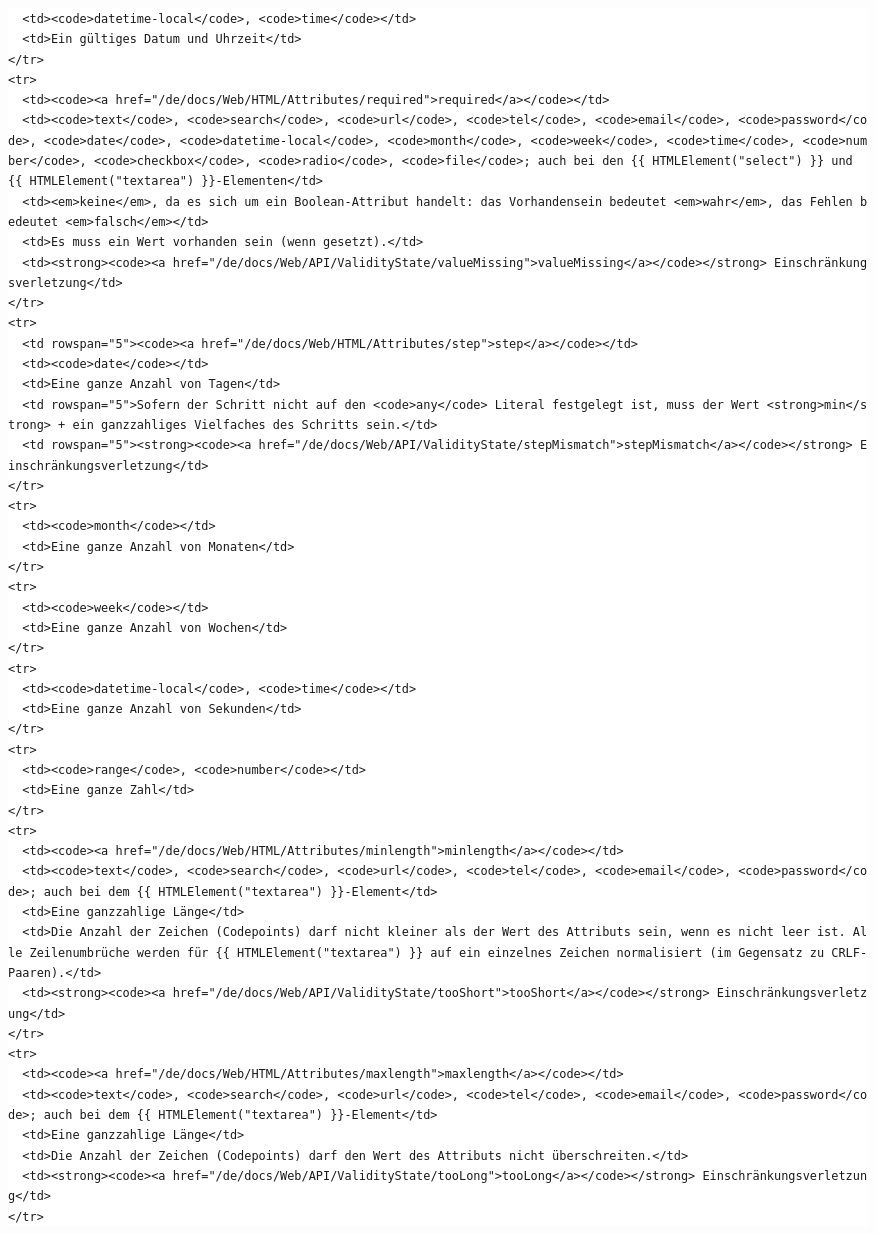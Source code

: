       <td><code>datetime-local</code>, <code>time</code></td>
      <td>Ein gültiges Datum und Uhrzeit</td>
    </tr>
    <tr>
      <td><code><a href="/de/docs/Web/HTML/Attributes/required">required</a></code></td>
      <td><code>text</code>, <code>search</code>, <code>url</code>, <code>tel</code>, <code>email</code>, <code>password</code>, <code>date</code>, <code>datetime-local</code>, <code>month</code>, <code>week</code>, <code>time</code>, <code>number</code>, <code>checkbox</code>, <code>radio</code>, <code>file</code>; auch bei den {{ HTMLElement("select") }} und {{ HTMLElement("textarea") }}-Elementen</td>
      <td><em>keine</em>, da es sich um ein Boolean-Attribut handelt: das Vorhandensein bedeutet <em>wahr</em>, das Fehlen bedeutet <em>falsch</em></td>
      <td>Es muss ein Wert vorhanden sein (wenn gesetzt).</td>
      <td><strong><code><a href="/de/docs/Web/API/ValidityState/valueMissing">valueMissing</a></code></strong> Einschränkungsverletzung</td>
    </tr>
    <tr>
      <td rowspan="5"><code><a href="/de/docs/Web/HTML/Attributes/step">step</a></code></td>
      <td><code>date</code></td>
      <td>Eine ganze Anzahl von Tagen</td>
      <td rowspan="5">Sofern der Schritt nicht auf den <code>any</code> Literal festgelegt ist, muss der Wert <strong>min</strong> + ein ganzzahliges Vielfaches des Schritts sein.</td>
      <td rowspan="5"><strong><code><a href="/de/docs/Web/API/ValidityState/stepMismatch">stepMismatch</a></code></strong> Einschränkungsverletzung</td>
    </tr>
    <tr>
      <td><code>month</code></td>
      <td>Eine ganze Anzahl von Monaten</td>
    </tr>
    <tr>
      <td><code>week</code></td>
      <td>Eine ganze Anzahl von Wochen</td>
    </tr>
    <tr>
      <td><code>datetime-local</code>, <code>time</code></td>
      <td>Eine ganze Anzahl von Sekunden</td>
    </tr>
    <tr>
      <td><code>range</code>, <code>number</code></td>
      <td>Eine ganze Zahl</td>
    </tr>
    <tr>
      <td><code><a href="/de/docs/Web/HTML/Attributes/minlength">minlength</a></code></td>
      <td><code>text</code>, <code>search</code>, <code>url</code>, <code>tel</code>, <code>email</code>, <code>password</code>; auch bei dem {{ HTMLElement("textarea") }}-Element</td>
      <td>Eine ganzzahlige Länge</td>
      <td>Die Anzahl der Zeichen (Codepoints) darf nicht kleiner als der Wert des Attributs sein, wenn es nicht leer ist. Alle Zeilenumbrüche werden für {{ HTMLElement("textarea") }} auf ein einzelnes Zeichen normalisiert (im Gegensatz zu CRLF-Paaren).</td>
      <td><strong><code><a href="/de/docs/Web/API/ValidityState/tooShort">tooShort</a></code></strong> Einschränkungsverletzung</td>
    </tr>
    <tr>
      <td><code><a href="/de/docs/Web/HTML/Attributes/maxlength">maxlength</a></code></td>
      <td><code>text</code>, <code>search</code>, <code>url</code>, <code>tel</code>, <code>email</code>, <code>password</code>; auch bei dem {{ HTMLElement("textarea") }}-Element</td>
      <td>Eine ganzzahlige Länge</td>
      <td>Die Anzahl der Zeichen (Codepoints) darf den Wert des Attributs nicht überschreiten.</td>
      <td><strong><code><a href="/de/docs/Web/API/ValidityState/tooLong">tooLong</a></code></strong> Einschränkungsverletzung</td>
    </tr>
  </tbody>
</table>

